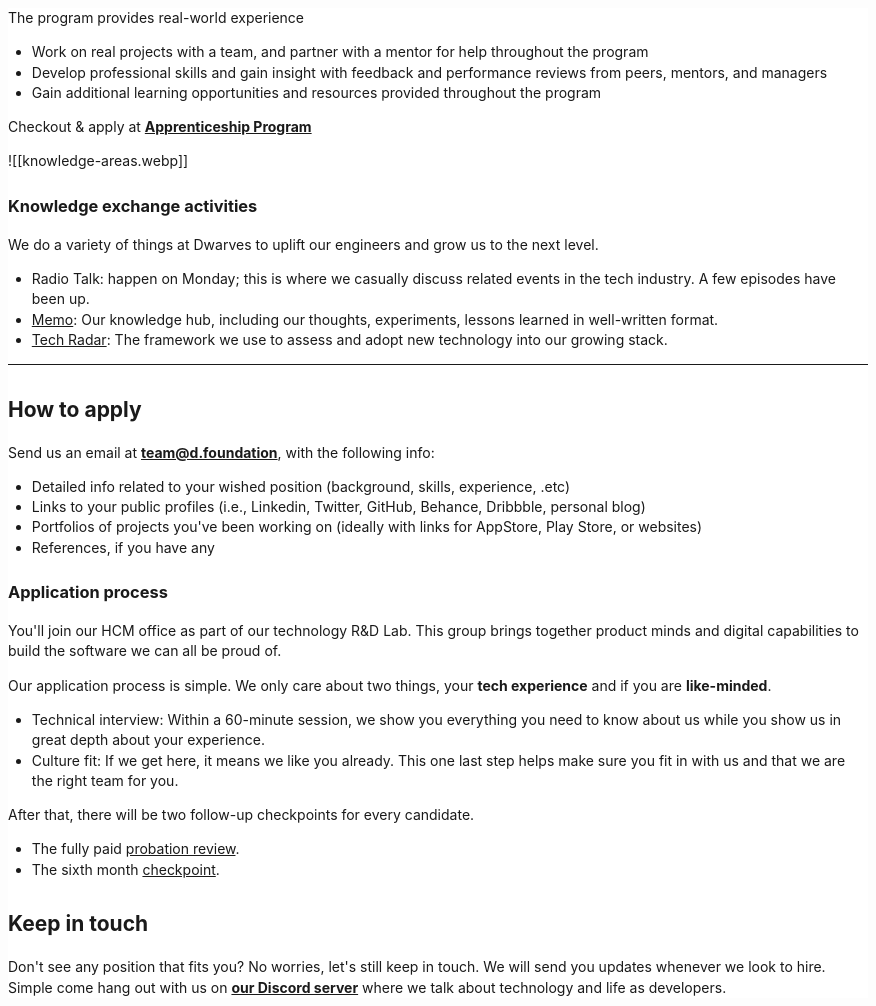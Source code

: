 The program provides real-world experience

* Work on real projects with a team, and partner with a mentor for help throughout the program
* Develop professional skills and gain insight with feedback and performance reviews from peers, mentors, and managers
* Gain additional learning opportunities and resources provided throughout the program

Checkout & apply at [**Apprenticeship Program**](https://github.com/dwarvesf/WeAreHiring/blob/master/open-positions/Apprentice.md)

![[knowledge-areas.webp]]

### Knowledge exchange activities

We do a variety of things at Dwarves to uplift our engineers and grow us to the next level.

* Radio Talk: happen on Monday; this is where we casually discuss related events in the tech industry. A few episodes have been up.
* [Memo](https://d.foundation/memo): Our knowledge hub, including our thoughts, experiments, lessons learned in well-written format.
* [Tech Radar](https://d.foundation/radar): The framework we use to assess and adopt new technology into our growing stack. 

---

## How to apply

Send us an email at [**team@d.foundation**](mailto:team@d.foundation), with the following info:

* Detailed info related to your wished position (background, skills, experience, .etc)
* Links to your public profiles (i.e., Linkedin, Twitter, GitHub, Behance, Dribbble, personal blog)
* Portfolios of projects you've been working on (ideally with links for AppStore, Play Store, or websites)
* References, if you have any

### Application process

You'll join our HCM office as part of our technology R&D Lab. This group brings together product minds and digital capabilities to build the software we can all be proud of.

Our application process is simple. We only care about two things, your **tech experience** and if you are **like-minded**.

* Technical interview: Within a 60-minute session, we show you everything you need to know about us while you show us in great depth about your experience.
* Culture fit: If we get here, it means we like you already. This one last step helps make sure you fit in with us and that we are the right team for you.

After that, there will be two follow-up checkpoints for every candidate.

* The fully paid [probation review](https://github.com/dwarvesf/handbook/blob/master/who-does-what.md#expectation).
* The sixth month [checkpoint](https://github.com/dwarvesf/handbook/blob/master/routine.md#the-second-period).

## Keep in touch

Don't see any position that fits you? No worries, let's still keep in touch. We will send you updates whenever we look to hire. Simple come hang out with us on [**our Discord server**](https://discord.gg/wYsgxzyDMP) where we talk about technology and life as developers.
